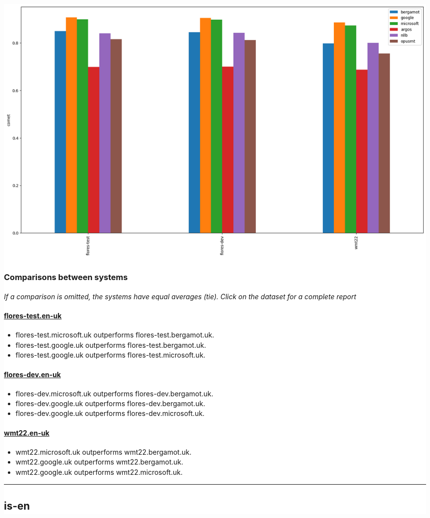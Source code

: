 ![Results](img/en-uk-comet.png)
### Comparisons between systems
*If a comparison is omitted, the systems have equal averages (tie). Click on the dataset for a complete report*
#### [flores-test.en-uk](en-uk/flores-test.en-uk.cometcompare)
- flores-test.microsoft.uk outperforms flores-test.bergamot.uk.
- flores-test.google.uk outperforms flores-test.bergamot.uk.
- flores-test.google.uk outperforms flores-test.microsoft.uk.

#### [flores-dev.en-uk](en-uk/flores-dev.en-uk.cometcompare)
- flores-dev.microsoft.uk outperforms flores-dev.bergamot.uk.
- flores-dev.google.uk outperforms flores-dev.bergamot.uk.
- flores-dev.google.uk outperforms flores-dev.microsoft.uk.

#### [wmt22.en-uk](en-uk/wmt22.en-uk.cometcompare)
- wmt22.microsoft.uk outperforms wmt22.bergamot.uk.
- wmt22.google.uk outperforms wmt22.bergamot.uk.
- wmt22.google.uk outperforms wmt22.microsoft.uk.

---

## is-en
